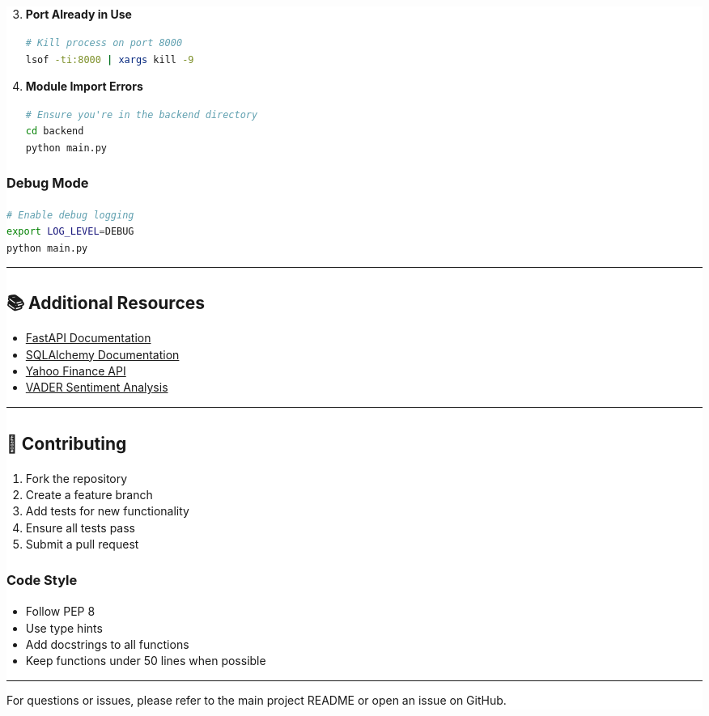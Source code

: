 3. **Port Already in Use**
   ```bash
   # Kill process on port 8000
   lsof -ti:8000 | xargs kill -9
   ```

4. **Module Import Errors**
   ```bash
   # Ensure you're in the backend directory
   cd backend
   python main.py
   ```

### Debug Mode
```bash
# Enable debug logging
export LOG_LEVEL=DEBUG
python main.py
```

---

## 📚 Additional Resources

- [FastAPI Documentation](https://fastapi.tiangolo.com/)
- [SQLAlchemy Documentation](https://docs.sqlalchemy.org/)
- [Yahoo Finance API](https://pypi.org/project/yfinance/)
- [VADER Sentiment Analysis](https://github.com/cjhutto/vaderSentiment)

---

## 🤝 Contributing

1. Fork the repository
2. Create a feature branch
3. Add tests for new functionality
4. Ensure all tests pass
5. Submit a pull request

### Code Style
- Follow PEP 8
- Use type hints
- Add docstrings to all functions
- Keep functions under 50 lines when possible

---

For questions or issues, please refer to the main project README or open an issue on GitHub.